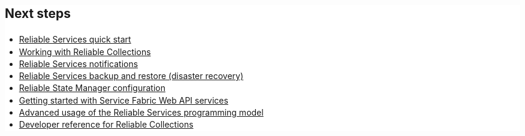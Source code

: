 ## Next steps

- [Reliable Services quick start](./service-fabric-reliable-services-quick-start.md)
- [Working with Reliable Collections](./service-fabric-work-with-reliable-collections.md)
- [Reliable Services notifications](./service-fabric-reliable-services-notifications.md)
- [Reliable Services backup and restore (disaster recovery)](./service-fabric-reliable-services-backup-restore.md)
- [Reliable State Manager configuration](./service-fabric-reliable-services-configuration.md)
- [Getting started with Service Fabric Web API services](./service-fabric-reliable-services-communication-webapi.md)
- [Advanced usage of the Reliable Services programming model](./service-fabric-reliable-services-advanced-usage.md)
- [Developer reference for Reliable Collections](https://msdn.microsoft.com/zh-cn/library/azure/microsoft.servicefabric.data.collections.aspx)